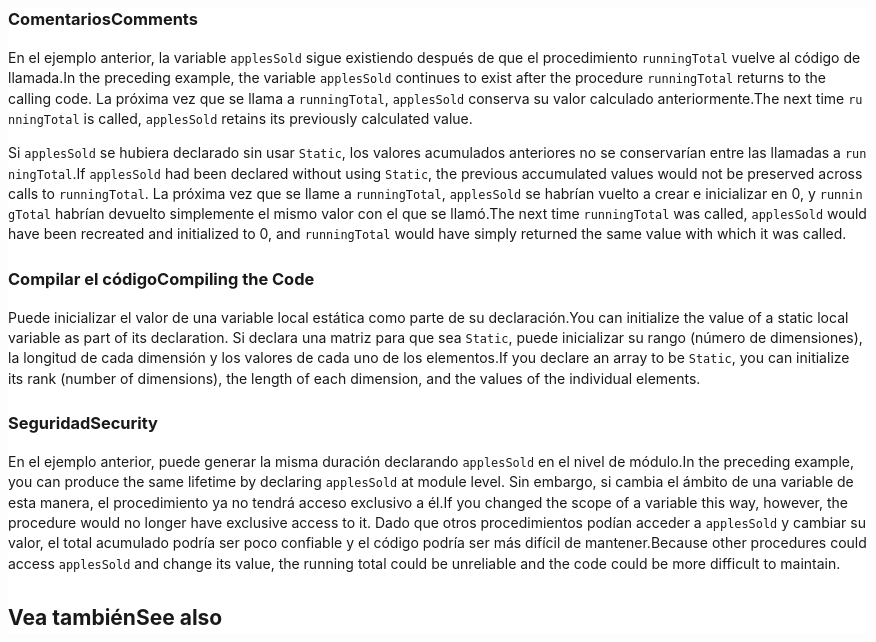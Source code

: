 ### <a name="comments"></a><span data-ttu-id="412b0-158">Comentarios</span><span class="sxs-lookup"><span data-stu-id="412b0-158">Comments</span></span>  
 <span data-ttu-id="412b0-159">En el ejemplo anterior, la variable `applesSold` sigue existiendo después de que el procedimiento `runningTotal` vuelve al código de llamada.</span><span class="sxs-lookup"><span data-stu-id="412b0-159">In the preceding example, the variable `applesSold` continues to exist after the procedure `runningTotal` returns to the calling code.</span></span> <span data-ttu-id="412b0-160">La próxima vez que se llama a `runningTotal`, `applesSold` conserva su valor calculado anteriormente.</span><span class="sxs-lookup"><span data-stu-id="412b0-160">The next time `runningTotal` is called, `applesSold` retains its previously calculated value.</span></span>  
  
 <span data-ttu-id="412b0-161">Si `applesSold` se hubiera declarado sin usar `Static`, los valores acumulados anteriores no se conservarían entre las llamadas a `runningTotal`.</span><span class="sxs-lookup"><span data-stu-id="412b0-161">If `applesSold` had been declared without using `Static`, the previous accumulated values would not be preserved across calls to `runningTotal`.</span></span> <span data-ttu-id="412b0-162">La próxima vez que se llame a `runningTotal`, `applesSold` se habrían vuelto a crear e inicializar en 0, y `runningTotal` habrían devuelto simplemente el mismo valor con el que se llamó.</span><span class="sxs-lookup"><span data-stu-id="412b0-162">The next time `runningTotal` was called, `applesSold` would have been recreated and initialized to 0, and `runningTotal` would have simply returned the same value with which it was called.</span></span>  
  
### <a name="compiling-the-code"></a><span data-ttu-id="412b0-163">Compilar el código</span><span class="sxs-lookup"><span data-stu-id="412b0-163">Compiling the Code</span></span>  
 <span data-ttu-id="412b0-164">Puede inicializar el valor de una variable local estática como parte de su declaración.</span><span class="sxs-lookup"><span data-stu-id="412b0-164">You can initialize the value of a static local variable as part of its declaration.</span></span> <span data-ttu-id="412b0-165">Si declara una matriz para que sea `Static`, puede inicializar su rango (número de dimensiones), la longitud de cada dimensión y los valores de cada uno de los elementos.</span><span class="sxs-lookup"><span data-stu-id="412b0-165">If you declare an array to be `Static`, you can initialize its rank (number of dimensions), the length of each dimension, and the values of the individual elements.</span></span>  
  
### <a name="security"></a><span data-ttu-id="412b0-166">Seguridad</span><span class="sxs-lookup"><span data-stu-id="412b0-166">Security</span></span>  
 <span data-ttu-id="412b0-167">En el ejemplo anterior, puede generar la misma duración declarando `applesSold` en el nivel de módulo.</span><span class="sxs-lookup"><span data-stu-id="412b0-167">In the preceding example, you can produce the same lifetime by declaring `applesSold` at module level.</span></span> <span data-ttu-id="412b0-168">Sin embargo, si cambia el ámbito de una variable de esta manera, el procedimiento ya no tendrá acceso exclusivo a él.</span><span class="sxs-lookup"><span data-stu-id="412b0-168">If you changed the scope of a variable this way, however, the procedure would no longer have exclusive access to it.</span></span> <span data-ttu-id="412b0-169">Dado que otros procedimientos podían acceder a `applesSold` y cambiar su valor, el total acumulado podría ser poco confiable y el código podría ser más difícil de mantener.</span><span class="sxs-lookup"><span data-stu-id="412b0-169">Because other procedures could access `applesSold` and change its value, the running total could be unreliable and the code could be more difficult to maintain.</span></span>  
  
## <a name="see-also"></a><span data-ttu-id="412b0-170">Vea también</span><span class="sxs-lookup"><span data-stu-id="412b0-170">See also</span></span>
